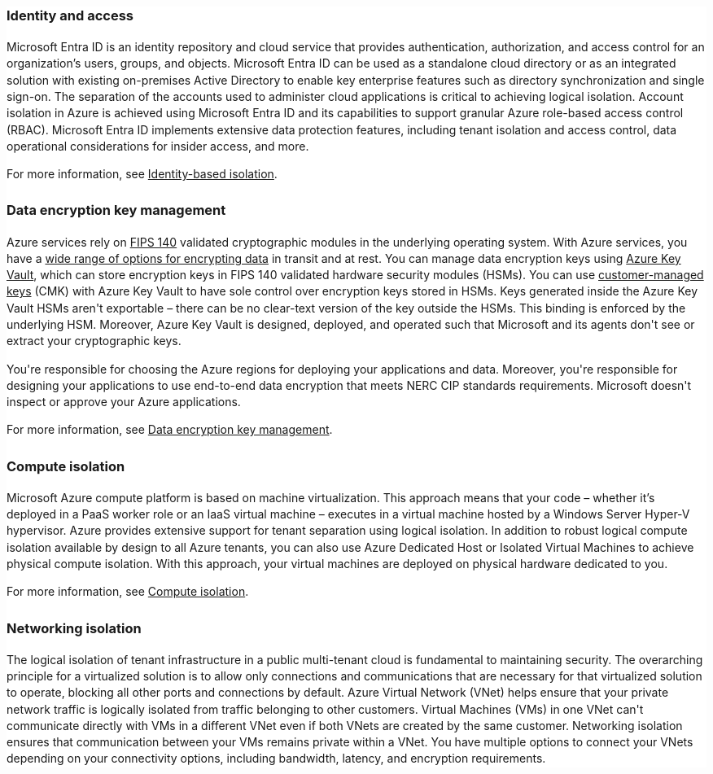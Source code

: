 ### Identity and access

Microsoft Entra ID is an identity repository and cloud service that provides authentication, authorization, and access control for an organization’s users, groups, and objects. Microsoft Entra ID can be used as a standalone cloud directory or as an integrated solution with existing on-premises Active Directory to enable key enterprise features such as directory synchronization and single sign-on. The separation of the accounts used to administer cloud applications is critical to achieving logical isolation. Account isolation in Azure is achieved using Microsoft Entra ID and its capabilities to support granular Azure role-based access control (RBAC). Microsoft Entra ID implements extensive data protection features, including tenant isolation and access control, data operational considerations for insider access, and more.

For more information, see [Identity-based isolation](./azure-secure-isolation-guidance.md#identity-based-isolation).

### Data encryption key management

Azure services rely on [FIPS 140](/azure/compliance/offerings/offering-fips-140-2) validated cryptographic modules in the underlying operating system. With Azure services, you have a [wide range of options for encrypting data](../security/fundamentals/encryption-overview.md) in transit and at rest. You can manage data encryption keys using [Azure Key Vault](../key-vault/general/overview.md), which can store encryption keys in FIPS 140 validated hardware security modules (HSMs). You can use [customer-managed keys](../security/fundamentals/encryption-models.md) (CMK) with Azure Key Vault to have sole control over encryption keys stored in HSMs. Keys generated inside the Azure Key Vault HSMs aren't exportable – there can be no clear-text version of the key outside the HSMs. This binding is enforced by the underlying HSM. Moreover, Azure Key Vault is designed, deployed, and operated such that Microsoft and its agents don't see or extract your cryptographic keys.

You're responsible for choosing the Azure regions for deploying your applications and data. Moreover, you're responsible for designing your applications to use end-to-end data encryption that meets NERC CIP standards requirements. Microsoft doesn't inspect or approve your Azure applications.

For more information, see [Data encryption key management](./azure-secure-isolation-guidance.md#data-encryption-key-management).

### Compute isolation

Microsoft Azure compute platform is based on machine virtualization. This approach means that your code – whether it’s deployed in a PaaS worker role or an IaaS virtual machine – executes in a virtual machine hosted by a Windows Server Hyper-V hypervisor. Azure provides extensive support for tenant separation using logical isolation. In addition to robust logical compute isolation available by design to all Azure tenants, you can also use Azure Dedicated Host or Isolated Virtual Machines to achieve physical compute isolation. With this approach, your virtual machines are deployed on physical hardware dedicated to you.

For more information, see [Compute isolation](./azure-secure-isolation-guidance.md#compute-isolation).

### Networking isolation

The logical isolation of tenant infrastructure in a public multi-tenant cloud is fundamental to maintaining security. The overarching principle for a virtualized solution is to allow only connections and communications that are necessary for that virtualized solution to operate, blocking all other ports and connections by default. Azure Virtual Network (VNet) helps ensure that your private network traffic is logically isolated from traffic belonging to other customers. Virtual Machines (VMs) in one VNet can't communicate directly with VMs in a different VNet even if both VNets are created by the same customer. Networking isolation ensures that communication between your VMs remains private within a VNet. You have multiple options to connect your VNets depending on your connectivity options, including bandwidth, latency, and encryption requirements.

